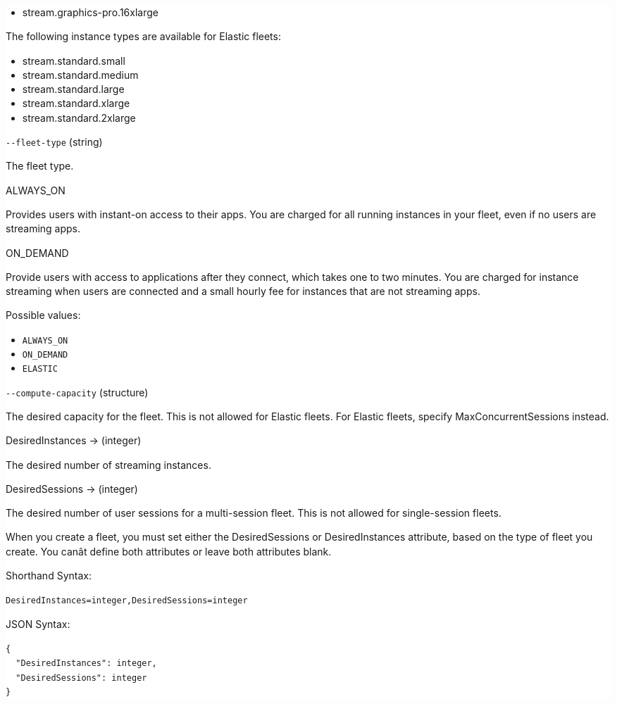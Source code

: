 - stream.graphics-pro.16xlarge

The following instance types are available for Elastic fleets:

- stream.standard.small
- stream.standard.medium
- stream.standard.large
- stream.standard.xlarge
- stream.standard.2xlarge

`--fleet-type` (string)

The fleet type.

ALWAYS_ON

Provides users with instant-on access to their apps. You are charged for all running instances in your fleet, even if no users are streaming apps.

ON_DEMAND

Provide users with access to applications after they connect, which takes one to two minutes. You are charged for instance streaming when users are connected and a small hourly fee for instances that are not streaming apps.

Possible values:

- `ALWAYS_ON`
- `ON_DEMAND`
- `ELASTIC`

`--compute-capacity` (structure)

The desired capacity for the fleet. This is not allowed for Elastic fleets. For Elastic fleets, specify MaxConcurrentSessions instead.

DesiredInstances -> (integer)

The desired number of streaming instances.

DesiredSessions -> (integer)

The desired number of user sessions for a multi-session fleet. This is not allowed for single-session fleets.

When you create a fleet, you must set either the DesiredSessions or DesiredInstances attribute, based on the type of fleet you create. You canât define both attributes or leave both attributes blank.

Shorthand Syntax:

```
DesiredInstances=integer,DesiredSessions=integer
```

JSON Syntax:

```
{
  "DesiredInstances": integer,
  "DesiredSessions": integer
}
```
